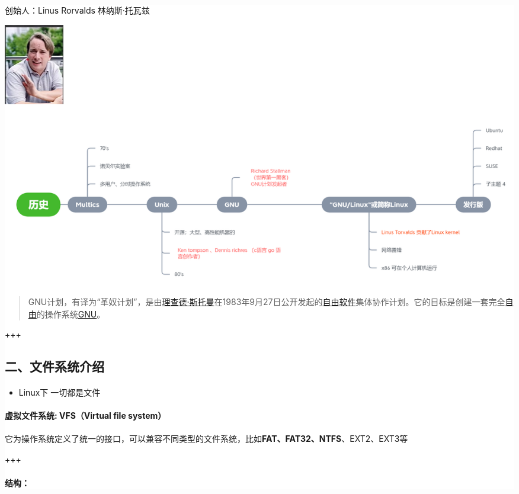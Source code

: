 创始人：Linus Rorvalds 林纳斯·托瓦兹

![image-20210126153415622](img\image-20210126153415622.png)



<img src="img\image-20210126160108246.png" alt="image-20210126160108246" style="zoom: 200%;" />

> GNU计划，有译为“革奴计划”，是由[理查德·斯托曼](https://baike.baidu.com/item/理查德·斯托曼/486922)在1983年9月27日公开发起的[自由软件](https://baike.baidu.com/item/自由软件/405190)集体协作计划。它的目标是创建一套完全[自由](https://baike.baidu.com/item/自由/3954287)的操作系统[GNU](https://baike.baidu.com/item/GNU)。

+++







## 二、文件系统介绍

* Linux下 一切都是文件



#### 虚拟文件系统: VFS（Virtual file system）

它为操作系统定义了统一的接口，可以兼容不同类型的文件系统，比如**FAT、FAT32、NTFS**、EXT2、EXT3等

+++



#### 结构：
